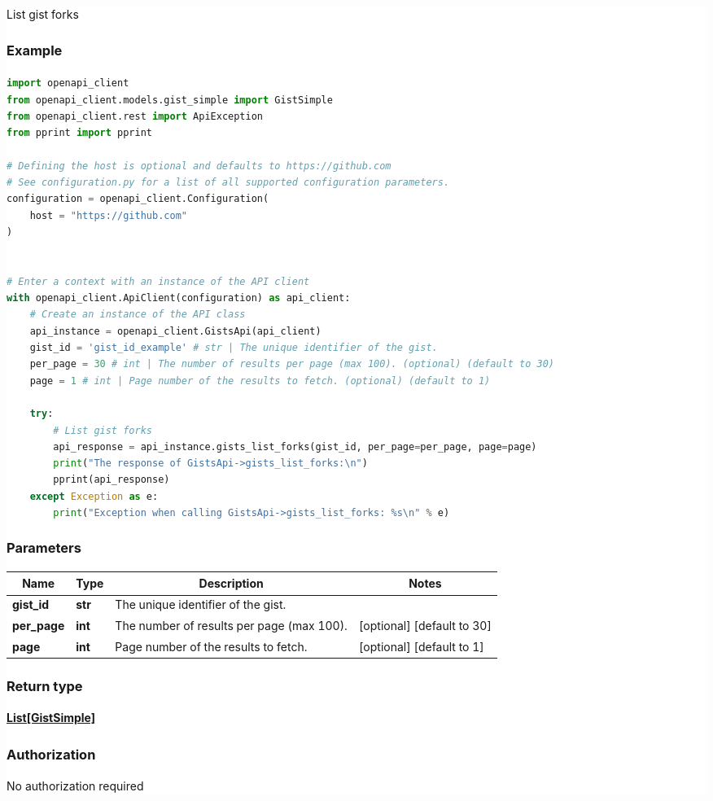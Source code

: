 List gist forks



### Example


```python
import openapi_client
from openapi_client.models.gist_simple import GistSimple
from openapi_client.rest import ApiException
from pprint import pprint

# Defining the host is optional and defaults to https://github.com
# See configuration.py for a list of all supported configuration parameters.
configuration = openapi_client.Configuration(
    host = "https://github.com"
)


# Enter a context with an instance of the API client
with openapi_client.ApiClient(configuration) as api_client:
    # Create an instance of the API class
    api_instance = openapi_client.GistsApi(api_client)
    gist_id = 'gist_id_example' # str | The unique identifier of the gist.
    per_page = 30 # int | The number of results per page (max 100). (optional) (default to 30)
    page = 1 # int | Page number of the results to fetch. (optional) (default to 1)

    try:
        # List gist forks
        api_response = api_instance.gists_list_forks(gist_id, per_page=per_page, page=page)
        print("The response of GistsApi->gists_list_forks:\n")
        pprint(api_response)
    except Exception as e:
        print("Exception when calling GistsApi->gists_list_forks: %s\n" % e)
```



### Parameters


Name | Type | Description  | Notes
------------- | ------------- | ------------- | -------------
 **gist_id** | **str**| The unique identifier of the gist. | 
 **per_page** | **int**| The number of results per page (max 100). | [optional] [default to 30]
 **page** | **int**| Page number of the results to fetch. | [optional] [default to 1]

### Return type

[**List[GistSimple]**](GistSimple.md)

### Authorization

No authorization required
